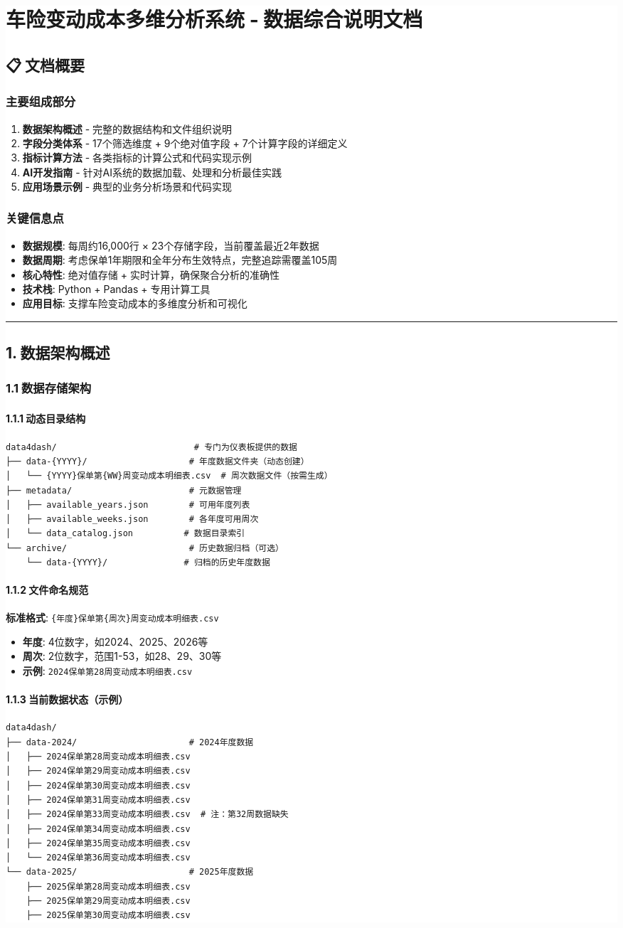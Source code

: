 # 车险变动成本多维分析系统 - 数据综合说明文档

## 📋 文档概要

### 主要组成部分
1. **数据架构概述** - 完整的数据结构和文件组织说明
2. **字段分类体系** - 17个筛选维度 + 9个绝对值字段 + 7个计算字段的详细定义
3. **指标计算方法** - 各类指标的计算公式和代码实现示例
4. **AI开发指南** - 针对AI系统的数据加载、处理和分析最佳实践
5. **应用场景示例** - 典型的业务分析场景和代码实现

### 关键信息点
- **数据规模**: 每周约16,000行 × 23个存储字段，当前覆盖最近2年数据
- **数据周期**: 考虑保单1年期限和全年分布生效特点，完整追踪需覆盖105周
- **核心特性**: 绝对值存储 + 实时计算，确保聚合分析的准确性
- **技术栈**: Python + Pandas + 专用计算工具
- **应用目标**: 支撑车险变动成本的多维度分析和可视化

---

## 1. 数据架构概述

### 1.1 数据存储架构

#### 1.1.1 动态目录结构

```
data4dash/                           # 专门为仪表板提供的数据
├── data-{YYYY}/                    # 年度数据文件夹（动态创建）
│   └── {YYYY}保单第{WW}周变动成本明细表.csv  # 周次数据文件（按需生成）
├── metadata/                       # 元数据管理
│   ├── available_years.json        # 可用年度列表
│   ├── available_weeks.json        # 各年度可用周次
│   └── data_catalog.json          # 数据目录索引
└── archive/                        # 历史数据归档（可选）
    └── data-{YYYY}/               # 归档的历史年度数据
```

#### 1.1.2 文件命名规范

**标准格式**: `{年度}保单第{周次}周变动成本明细表.csv`
- **年度**: 4位数字，如2024、2025、2026等
- **周次**: 2位数字，范围1-53，如28、29、30等
- **示例**: `2024保单第28周变动成本明细表.csv`

#### 1.1.3 当前数据状态（示例）

```
data4dash/
├── data-2024/                      # 2024年度数据
│   ├── 2024保单第28周变动成本明细表.csv
│   ├── 2024保单第29周变动成本明细表.csv
│   ├── 2024保单第30周变动成本明细表.csv
│   ├── 2024保单第31周变动成本明细表.csv
│   ├── 2024保单第33周变动成本明细表.csv  # 注：第32周数据缺失
│   ├── 2024保单第34周变动成本明细表.csv
│   ├── 2024保单第35周变动成本明细表.csv
│   └── 2024保单第36周变动成本明细表.csv
└── data-2025/                      # 2025年度数据
    ├── 2025保单第28周变动成本明细表.csv
    ├── 2025保单第29周变动成本明细表.csv
    ├── 2025保单第30周变动成本明细表.csv
```
